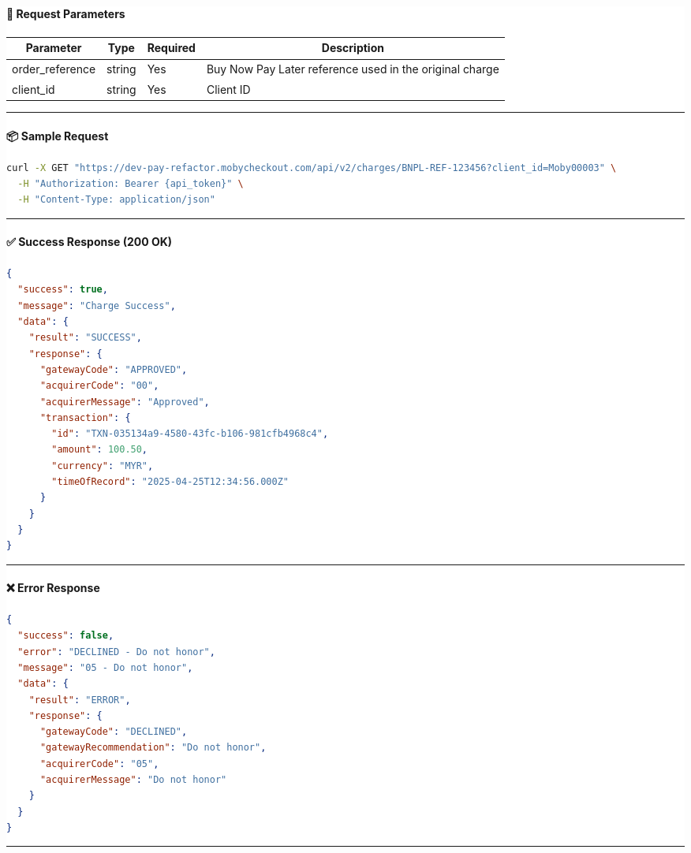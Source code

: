 
#### 📝 Request Parameters

| Parameter        | Type   | Required | Description                                            |
|------------------|--------|----------|--------------------------------------------------------|
| order_reference  | string | Yes      | Buy Now Pay Later reference used in the original charge |
| client_id        | string | Yes      | Client ID

---

#### 📦 Sample Request

```bash
curl -X GET "https://dev-pay-refactor.mobycheckout.com/api/v2/charges/BNPL-REF-123456?client_id=Moby00003" \
  -H "Authorization: Bearer {api_token}" \
  -H "Content-Type: application/json"
```

---

#### ✅ Success Response (200 OK)

```json
{
  "success": true,
  "message": "Charge Success",
  "data": {
    "result": "SUCCESS",
    "response": {
      "gatewayCode": "APPROVED",
      "acquirerCode": "00",
      "acquirerMessage": "Approved",
      "transaction": {
        "id": "TXN-035134a9-4580-43fc-b106-981cfb4968c4",
        "amount": 100.50,
        "currency": "MYR",
        "timeOfRecord": "2025-04-25T12:34:56.000Z"
      }
    }
  }
}
```

---

#### ❌ Error Response

```json
{
  "success": false,
  "error": "DECLINED - Do not honor",
  "message": "05 - Do not honor",
  "data": {
    "result": "ERROR",
    "response": {
      "gatewayCode": "DECLINED",
      "gatewayRecommendation": "Do not honor",
      "acquirerCode": "05",
      "acquirerMessage": "Do not honor"
    }
  }
}
```

---